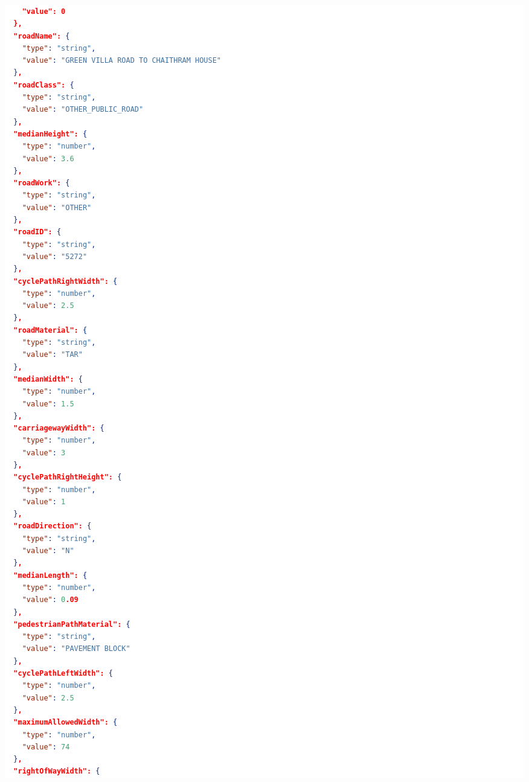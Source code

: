 ```json  
    "value": 0  
  },  
  "roadName": {  
    "type": "string",  
    "value": "GREEN VILLA ROAD TO CHAITHRAM HOUSE"  
  },  
  "roadClass": {  
    "type": "string",  
    "value": "OTHER_PUBLIC_ROAD"  
  },  
  "medianHeight": {  
    "type": "number",  
    "value": 3.6  
  },  
  "roadWork": {  
    "type": "string",  
    "value": "OTHER"  
  },  
  "roadID": {  
    "type": "string",  
    "value": "5272"  
  },  
  "cyclePathRightWidth": {  
    "type": "number",  
    "value": 2.5  
  },  
  "roadMaterial": {  
    "type": "string",  
    "value": "TAR"  
  },  
  "medianWidth": {  
    "type": "number",  
    "value": 1.5  
  },  
  "carriagewayWidth": {  
    "type": "number",  
    "value": 3  
  },  
  "cyclePathRightHeight": {  
    "type": "number",  
    "value": 1  
  },  
  "roadDirection": {  
    "type": "string",  
    "value": "N"  
  },  
  "medianLength": {  
    "type": "number",  
    "value": 0.09  
  },  
  "pedestrianPathMaterial": {  
    "type": "string",  
    "value": "PAVEMENT BLOCK"  
  },  
  "cyclePathLeftWidth": {  
    "type": "number",  
    "value": 2.5  
  },  
  "maximumAllowedWidth": {  
    "type": "number",  
    "value": 74  
  },  
  "rightOfWayWidth": {  
```